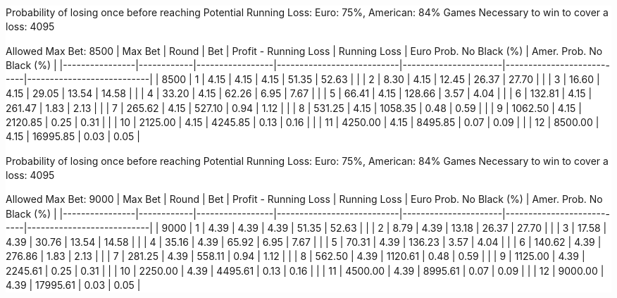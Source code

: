 Probability of losing once before reaching Potential Running Loss: Euro: 75%, American: 84%
Games Necessary to win to cover a loss: 4095


Allowed Max Bet: 8500
|    Max Bet     |   Round    |       Bet       |   Profit - Running Loss   |     Running Loss     |  Euro Prob. No Black (%)  |  Amer. Prob. No Black (%) |
|----------------|------------|-----------------|---------------------------|----------------------|---------------------------|---------------------------|
| 8500           | 1          | 4.15            | 4.15                      | 4.15                 | 51.35                     | 52.63                     |
|                | 2          | 8.30            | 4.15                      | 12.45                | 26.37                     | 27.70                     |
|                | 3          | 16.60           | 4.15                      | 29.05                | 13.54                     | 14.58                     |
|                | 4          | 33.20           | 4.15                      | 62.26                | 6.95                      | 7.67                      |
|                | 5          | 66.41           | 4.15                      | 128.66               | 3.57                      | 4.04                      |
|                | 6          | 132.81          | 4.15                      | 261.47               | 1.83                      | 2.13                      |
|                | 7          | 265.62          | 4.15                      | 527.10               | 0.94                      | 1.12                      |
|                | 8          | 531.25          | 4.15                      | 1058.35              | 0.48                      | 0.59                      |
|                | 9          | 1062.50         | 4.15                      | 2120.85              | 0.25                      | 0.31                      |
|                | 10         | 2125.00         | 4.15                      | 4245.85              | 0.13                      | 0.16                      |
|                | 11         | 4250.00         | 4.15                      | 8495.85              | 0.07                      | 0.09                      |
|                | 12         | 8500.00         | 4.15                      | 16995.85             | 0.03                      | 0.05                      |

Probability of losing once before reaching Potential Running Loss: Euro: 75%, American: 84%
Games Necessary to win to cover a loss: 4095


Allowed Max Bet: 9000
|    Max Bet     |   Round    |       Bet       |   Profit - Running Loss   |     Running Loss     |  Euro Prob. No Black (%)  |  Amer. Prob. No Black (%) |
|----------------|------------|-----------------|---------------------------|----------------------|---------------------------|---------------------------|
| 9000           | 1          | 4.39            | 4.39                      | 4.39                 | 51.35                     | 52.63                     |
|                | 2          | 8.79            | 4.39                      | 13.18                | 26.37                     | 27.70                     |
|                | 3          | 17.58           | 4.39                      | 30.76                | 13.54                     | 14.58                     |
|                | 4          | 35.16           | 4.39                      | 65.92                | 6.95                      | 7.67                      |
|                | 5          | 70.31           | 4.39                      | 136.23               | 3.57                      | 4.04                      |
|                | 6          | 140.62          | 4.39                      | 276.86               | 1.83                      | 2.13                      |
|                | 7          | 281.25          | 4.39                      | 558.11               | 0.94                      | 1.12                      |
|                | 8          | 562.50          | 4.39                      | 1120.61              | 0.48                      | 0.59                      |
|                | 9          | 1125.00         | 4.39                      | 2245.61              | 0.25                      | 0.31                      |
|                | 10         | 2250.00         | 4.39                      | 4495.61              | 0.13                      | 0.16                      |
|                | 11         | 4500.00         | 4.39                      | 8995.61              | 0.07                      | 0.09                      |
|                | 12         | 9000.00         | 4.39                      | 17995.61             | 0.03                      | 0.05                      |
